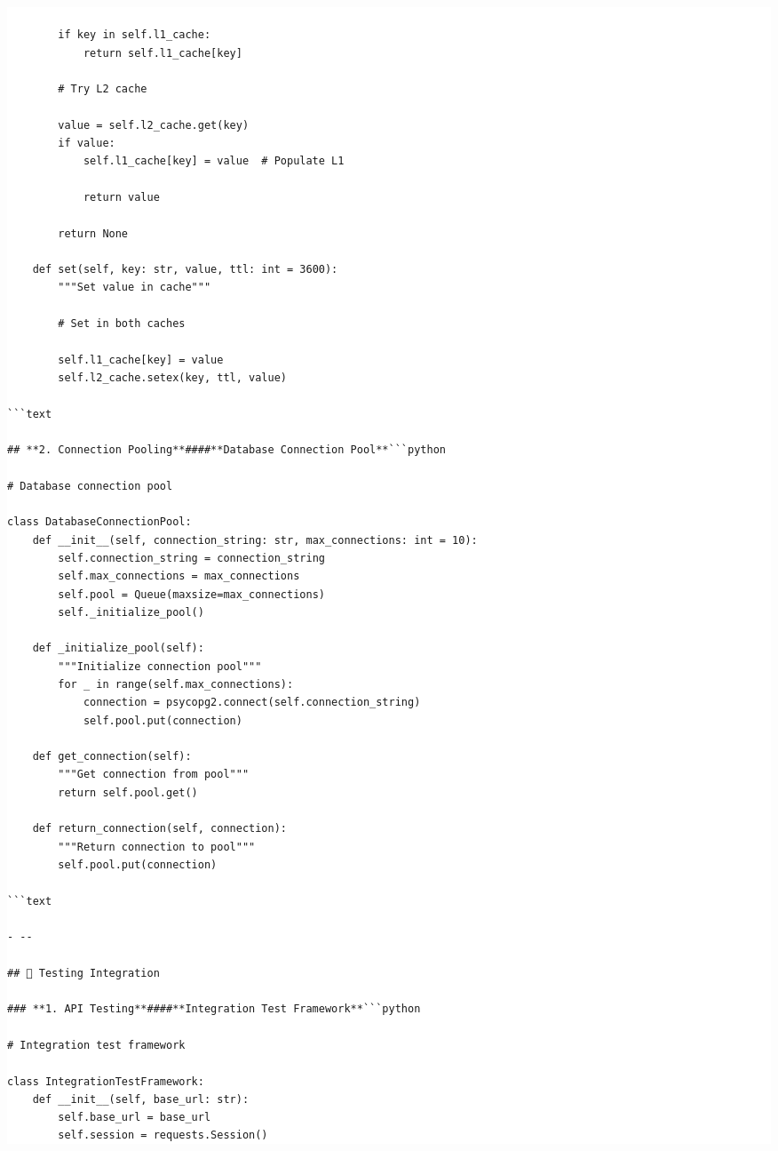 ```text

        if key in self.l1_cache:
            return self.l1_cache[key]

        # Try L2 cache

        value = self.l2_cache.get(key)
        if value:
            self.l1_cache[key] = value  # Populate L1

            return value

        return None

    def set(self, key: str, value, ttl: int = 3600):
        """Set value in cache"""

        # Set in both caches

        self.l1_cache[key] = value
        self.l2_cache.setex(key, ttl, value)

```text

## **2. Connection Pooling**####**Database Connection Pool**```python

# Database connection pool

class DatabaseConnectionPool:
    def __init__(self, connection_string: str, max_connections: int = 10):
        self.connection_string = connection_string
        self.max_connections = max_connections
        self.pool = Queue(maxsize=max_connections)
        self._initialize_pool()

    def _initialize_pool(self):
        """Initialize connection pool"""
        for _ in range(self.max_connections):
            connection = psycopg2.connect(self.connection_string)
            self.pool.put(connection)

    def get_connection(self):
        """Get connection from pool"""
        return self.pool.get()

    def return_connection(self, connection):
        """Return connection to pool"""
        self.pool.put(connection)

```text

- --

## 🧪 Testing Integration

### **1. API Testing**####**Integration Test Framework**```python

# Integration test framework

class IntegrationTestFramework:
    def __init__(self, base_url: str):
        self.base_url = base_url
        self.session = requests.Session()
```